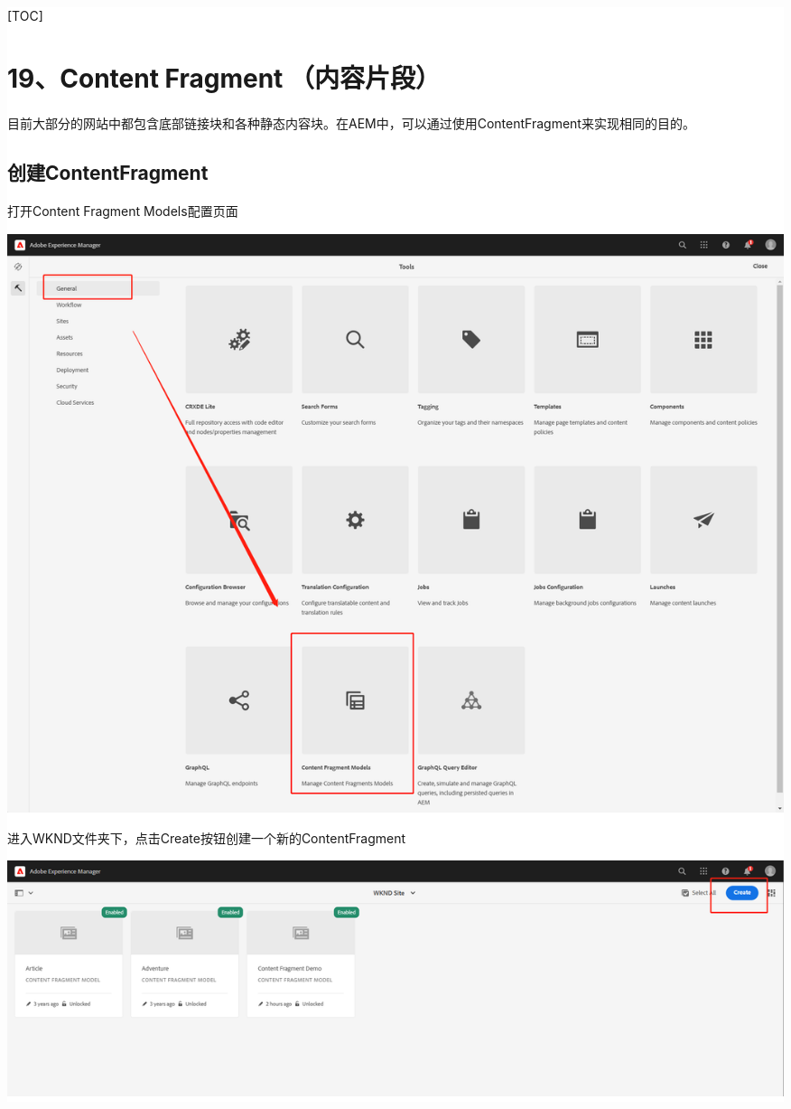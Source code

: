 [TOC]

# 19、Content Fragment （内容片段）

目前大部分的网站中都包含底部链接块和各种静态内容块。在AEM中，可以通过使用ContentFragment来实现相同的目的。

## 创建ContentFragment

打开Content Fragment Models配置页面

![image-20230322183935287](./assets/image-20230322183935287.png)

进入WKND文件夹下，点击Create按钮创建一个新的ContentFragment

![image-20230322184051260](./assets/image-20230322184051260.png)
